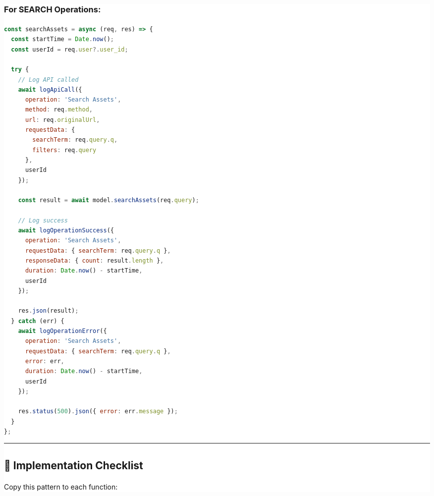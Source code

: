 
### For SEARCH Operations:

```javascript
const searchAssets = async (req, res) => {
  const startTime = Date.now();
  const userId = req.user?.user_id;
  
  try {
    // Log API called
    await logApiCall({
      operation: 'Search Assets',
      method: req.method,
      url: req.originalUrl,
      requestData: { 
        searchTerm: req.query.q,
        filters: req.query
      },
      userId
    });
    
    const result = await model.searchAssets(req.query);
    
    // Log success
    await logOperationSuccess({
      operation: 'Search Assets',
      requestData: { searchTerm: req.query.q },
      responseData: { count: result.length },
      duration: Date.now() - startTime,
      userId
    });
    
    res.json(result);
  } catch (err) {
    await logOperationError({
      operation: 'Search Assets',
      requestData: { searchTerm: req.query.q },
      error: err,
      duration: Date.now() - startTime,
      userId
    });
    
    res.status(500).json({ error: err.message });
  }
};
```

---

## 📝 Implementation Checklist

Copy this pattern to each function:
